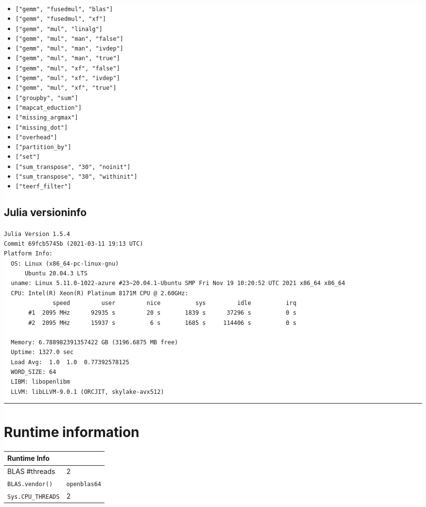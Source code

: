 - `["gemm", "fusedmul", "blas"]`
- `["gemm", "fusedmul", "xf"]`
- `["gemm", "mul", "linalg"]`
- `["gemm", "mul", "man", "false"]`
- `["gemm", "mul", "man", "ivdep"]`
- `["gemm", "mul", "man", "true"]`
- `["gemm", "mul", "xf", "false"]`
- `["gemm", "mul", "xf", "ivdep"]`
- `["gemm", "mul", "xf", "true"]`
- `["groupby", "sum"]`
- `["mapcat_eduction"]`
- `["missing_argmax"]`
- `["missing_dot"]`
- `["overhead"]`
- `["partition_by"]`
- `["set"]`
- `["sum_transpose", "30", "noinit"]`
- `["sum_transpose", "30", "withinit"]`
- `["teerf_filter"]`

## Julia versioninfo
```
Julia Version 1.5.4
Commit 69fcb5745b (2021-03-11 19:13 UTC)
Platform Info:
  OS: Linux (x86_64-pc-linux-gnu)
      Ubuntu 20.04.3 LTS
  uname: Linux 5.11.0-1022-azure #23~20.04.1-Ubuntu SMP Fri Nov 19 10:20:52 UTC 2021 x86_64 x86_64
  CPU: Intel(R) Xeon(R) Platinum 8171M CPU @ 2.60GHz: 
              speed         user         nice          sys         idle          irq
       #1  2095 MHz      92935 s         20 s       1839 s      37296 s          0 s
       #2  2095 MHz      15937 s          6 s       1685 s     114406 s          0 s
       
  Memory: 6.788982391357422 GB (3196.6875 MB free)
  Uptime: 1327.0 sec
  Load Avg:  1.0  1.0  0.77392578125
  WORD_SIZE: 64
  LIBM: libopenlibm
  LLVM: libLLVM-9.0.1 (ORCJIT, skylake-avx512)
```

---
# Runtime information
| Runtime Info | |
|:--|:--|
| BLAS #threads | 2 |
| `BLAS.vendor()` | `openblas64` |
| `Sys.CPU_THREADS` | 2 |
